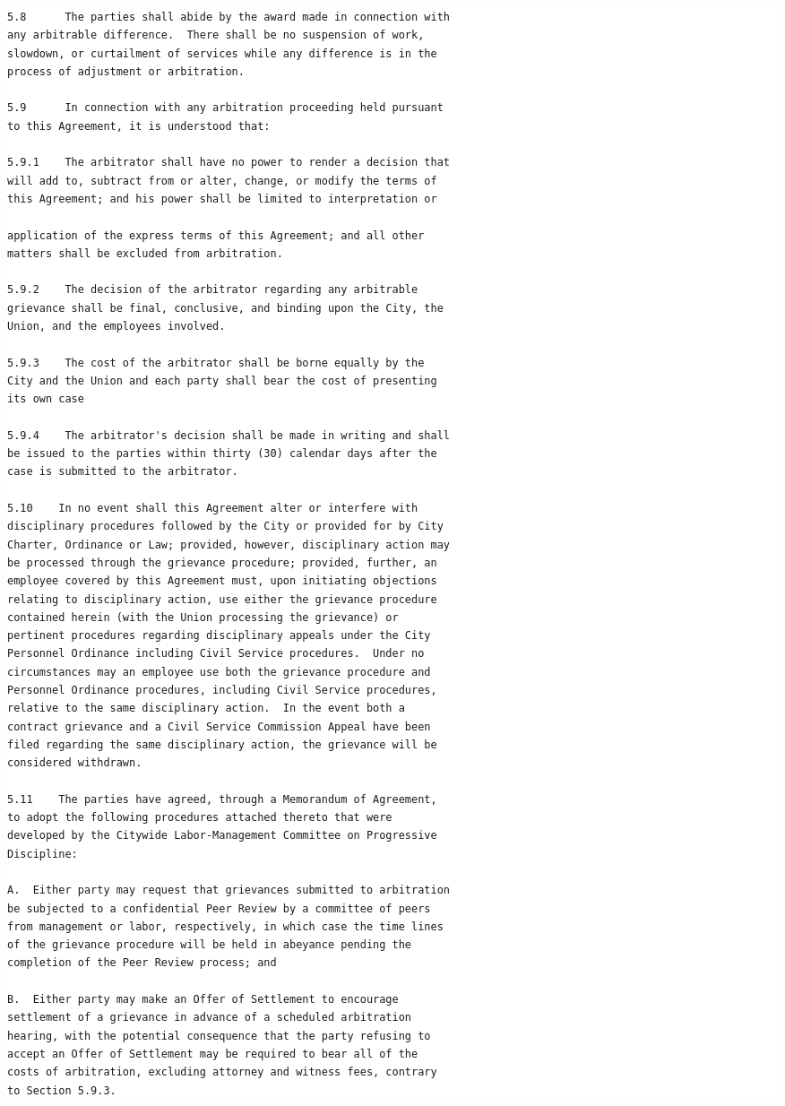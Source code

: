     5.8      The parties shall abide by the award made in connection with  
    any arbitrable difference.  There shall be no suspension of work,  
    slowdown, or curtailment of services while any difference is in the  
    process of adjustment or arbitration.  
  
    5.9      In connection with any arbitration proceeding held pursuant  
    to this Agreement, it is understood that:  
  
    5.9.1    The arbitrator shall have no power to render a decision that  
    will add to, subtract from or alter, change, or modify the terms of  
    this Agreement; and his power shall be limited to interpretation or  
  
    application of the express terms of this Agreement; and all other  
    matters shall be excluded from arbitration.  
  
    5.9.2    The decision of the arbitrator regarding any arbitrable  
    grievance shall be final, conclusive, and binding upon the City, the  
    Union, and the employees involved.  
  
    5.9.3    The cost of the arbitrator shall be borne equally by the  
    City and the Union and each party shall bear the cost of presenting  
    its own case  
  
    5.9.4    The arbitrator's decision shall be made in writing and shall  
    be issued to the parties within thirty (30) calendar days after the  
    case is submitted to the arbitrator.  
  
    5.10    In no event shall this Agreement alter or interfere with  
    disciplinary procedures followed by the City or provided for by City  
    Charter, Ordinance or Law; provided, however, disciplinary action may  
    be processed through the grievance procedure; provided, further, an  
    employee covered by this Agreement must, upon initiating objections  
    relating to disciplinary action, use either the grievance procedure  
    contained herein (with the Union processing the grievance) or  
    pertinent procedures regarding disciplinary appeals under the City  
    Personnel Ordinance including Civil Service procedures.  Under no  
    circumstances may an employee use both the grievance procedure and  
    Personnel Ordinance procedures, including Civil Service procedures,  
    relative to the same disciplinary action.  In the event both a  
    contract grievance and a Civil Service Commission Appeal have been  
    filed regarding the same disciplinary action, the grievance will be  
    considered withdrawn.  
  
    5.11    The parties have agreed, through a Memorandum of Agreement,  
    to adopt the following procedures attached thereto that were  
    developed by the Citywide Labor-Management Committee on Progressive  
    Discipline:  
  
    A.  Either party may request that grievances submitted to arbitration  
    be subjected to a confidential Peer Review by a committee of peers  
    from management or labor, respectively, in which case the time lines  
    of the grievance procedure will be held in abeyance pending the  
    completion of the Peer Review process; and  
  
    B.  Either party may make an Offer of Settlement to encourage  
    settlement of a grievance in advance of a scheduled arbitration  
    hearing, with the potential consequence that the party refusing to  
    accept an Offer of Settlement may be required to bear all of the  
    costs of arbitration, excluding attorney and witness fees, contrary  
    to Section 5.9.3.  
  